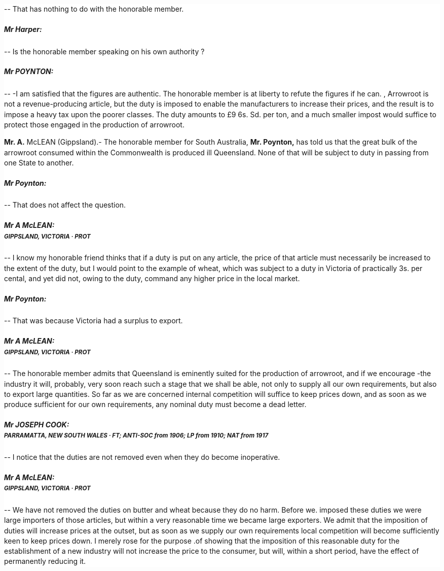-- That has nothing to do with the honorable member. 

##### Mr Harper:

-- Is the honorable member speaking on his own authority ? 

##### Mr POYNTON:

-- -I am satisfied that the figures are authentic. The honorable member is at liberty to refute the figures if he can. , Arrowroot is not a revenue-producing article, but the duty is imposed to enable the manufacturers to increase their prices, and the result is to impose a heavy tax upon the poorer classes. The duty amounts to £9 6s. Sd. per ton, and a much smaller impost would suffice to protect those engaged in the production of arrowroot. 


 **Mr. A.** McLEAN (Gippsland).- The honorable member for South Australia,  **Mr. Poynton,**  has told us that the great bulk of the arrowroot consumed within the Commonwealth is produced ill Queensland. None of that will be subject to duty in passing from one State to another. 

##### Mr Poynton:

-- That does not affect the question. 

##### Mr A McLEAN:<br><small class="text-muted">GIPPSLAND, VICTORIA &middot; PROT</small>

-- I know my honorable friend thinks that if a duty is put on any article, the price of that article must necessarily be increased to the extent of the duty, but I would point to the example of wheat, which was subject to a duty in Victoria of practically 3s. per cental, and yet did not, owing to the duty, command any higher price in the local market. 

##### Mr Poynton:

-- That was because Victoria had a surplus to export. 

##### Mr A McLEAN:<br><small class="text-muted">GIPPSLAND, VICTORIA &middot; PROT</small>

-- The honorable member admits that Queensland is eminently suited for the production of arrowroot, and if we encourage -the industry it will, probably, very soon reach such a stage that we shall be able, not only to supply all our own requirements, but also to export large quantities. So far as we are concerned internal competition will suffice to keep prices down, and as soon as we produce sufficient for our own requirements, any nominal duty must become a dead letter. 

##### Mr JOSEPH COOK:<br><small class="text-muted">PARRAMATTA, NEW SOUTH WALES &middot; FT; ANTI-SOC from 1906; LP from 1910; NAT from 1917</small>

-- I notice that the duties are not removed even when they do become inoperative. 

##### Mr A McLEAN:<br><small class="text-muted">GIPPSLAND, VICTORIA &middot; PROT</small>

-- We have not removed the duties on butter and wheat because they do no harm. Before we. imposed these duties we were large importers of those articles, but within a very reasonable time we became large exporters. We admit that the imposition of duties will increase prices at the outset, but as  soon as  we supply our own requirements local competition will become sufficiently keen to keep prices down. I merely rose for the purpose .of showing that the imposition of this reasonable duty for the establishment of a new industry will not increase the price to the consumer, but will, within a short period, have the effect of permanently reducing it. 
